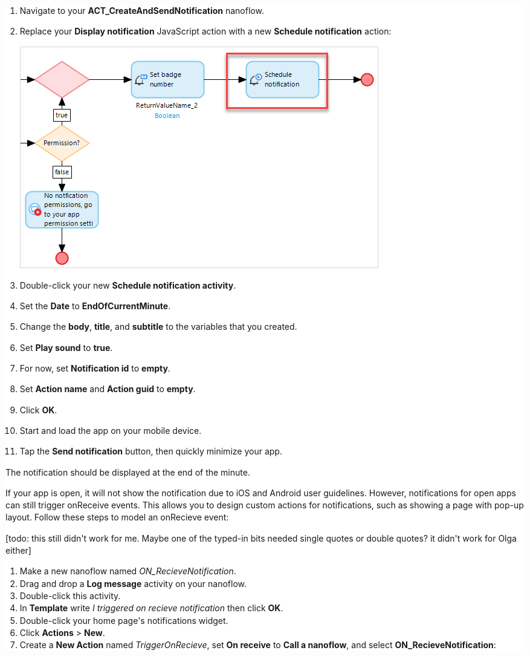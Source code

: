 1. Navigate to your **ACT_CreateAndSendNotification** nanoflow. 
2.  Replace your **Display notification** JavaScript action with a new **Schedule notification** action:

	![schedule action replace](attachments/native-push/new-schedule-action.png)

3. Double-click your new **Schedule notification activity**.
4. Set the **Date** to **EndOfCurrentMinute**.
5. Change the **body**, **title**, and **subtitle** to the variables that you created.
6. Set **Play sound** to **true**.
7. For now, set **Notification id** to **empty**.
8. Set **Action name** and **Action guid** to **empty**.
9. Click **OK**.
10. Start and load the app on your mobile device.
11. Tap the **Send notification** button, then quickly minimize your app.

The notification should be displayed at the end of the minute.

If your app is open, it will not show the notification due to iOS and Android user guidelines. However, notifications for open apps can still trigger onReceive events. This allows you to design custom actions for notifications, such as showing a page with pop-up layout. Follow these steps to model an onRecieve event:

[todo: this still didn't work for me. Maybe one of the typed-in bits needed single quotes or double quotes? it didn't work for Olga either]

1. Make a new nanoflow named *ON_RecieveNotification*.
2. Drag and drop a **Log message** activity on your nanoflow.
3. Double-click this activity. 
4. In **Template** write *I triggered on recieve notification* then click **OK**.
5. Double-click your home page's notifications widget.
6. Click **Actions** > **New**.
7. Create a **New Action** named *TriggerOnRecieve*, set **On receive** to **Call a nanoflow**, and select **ON_RecieveNotification**:
